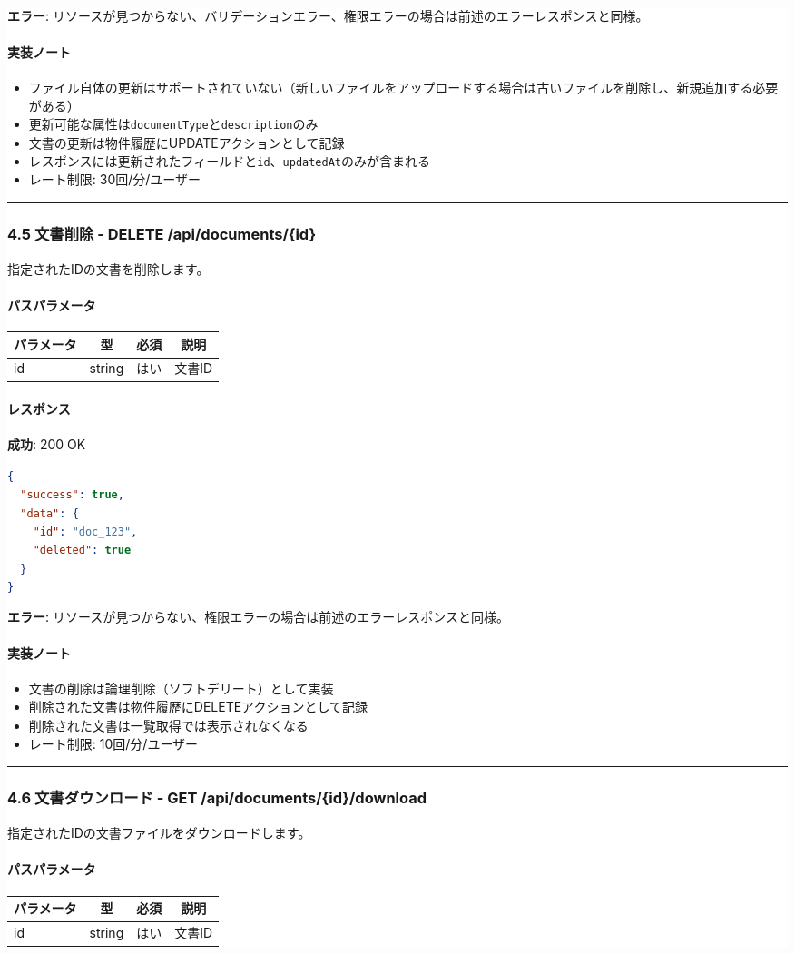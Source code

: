 **エラー**: リソースが見つからない、バリデーションエラー、権限エラーの場合は前述のエラーレスポンスと同様。

#### 実装ノート

- ファイル自体の更新はサポートされていない（新しいファイルをアップロードする場合は古いファイルを削除し、新規追加する必要がある）
- 更新可能な属性は`documentType`と`description`のみ
- 文書の更新は物件履歴にUPDATEアクションとして記録
- レスポンスには更新されたフィールドと`id`、`updatedAt`のみが含まれる
- レート制限: 30回/分/ユーザー

---

### 4.5 文書削除 - DELETE /api/documents/{id}

指定されたIDの文書を削除します。

#### パスパラメータ

| パラメータ | 型 | 必須 | 説明 |
|----------|-----|------|------|
| id | string | はい | 文書ID |

#### レスポンス

**成功**: 200 OK
```json
{
  "success": true,
  "data": {
    "id": "doc_123",
    "deleted": true
  }
}
```

**エラー**: リソースが見つからない、権限エラーの場合は前述のエラーレスポンスと同様。

#### 実装ノート

- 文書の削除は論理削除（ソフトデリート）として実装
- 削除された文書は物件履歴にDELETEアクションとして記録
- 削除された文書は一覧取得では表示されなくなる
- レート制限: 10回/分/ユーザー

---

### 4.6 文書ダウンロード - GET /api/documents/{id}/download

指定されたIDの文書ファイルをダウンロードします。

#### パスパラメータ

| パラメータ | 型 | 必須 | 説明 |
|----------|-----|------|------|
| id | string | はい | 文書ID |
